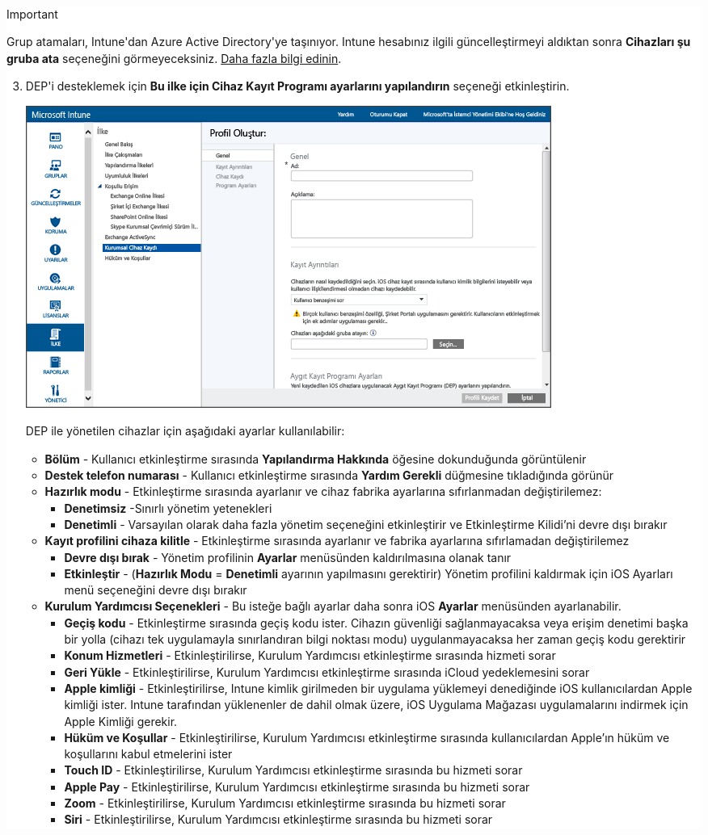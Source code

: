    > [!Important]
   > Grup atamaları, Intune'dan Azure Active Directory'ye taşınıyor. Intune hesabınız ilgili güncelleştirmeyi aldıktan sonra **Cihazları şu gruba ata** seçeneğini görmeyeceksiniz. [Daha fazla bilgi edinin](/intune/deploy-use/ios-device-enrollment-program-in-microsoft-intune#changes-to-intune-group-assignments).

3. DEP'i desteklemek için **Bu ilke için Cihaz Kayıt Programı ayarlarını yapılandırın** seçeneği etkinleştirin.

      ![Kurulum yardımcısı bölmesi](../media/pol-sa-corp-enroll.png)

   DEP ile yönetilen cihazlar için aşağıdaki ayarlar kullanılabilir:

   - **Bölüm** - Kullanıcı etkinleştirme sırasında **Yapılandırma Hakkında** öğesine dokunduğunda görüntülenir
   - **Destek telefon numarası** - Kullanıcı etkinleştirme sırasında **Yardım Gerekli** düğmesine tıkladığında görünür
   - **Hazırlık modu** - Etkinleştirme sırasında ayarlanır ve cihaz fabrika ayarlarına sıfırlanmadan değiştirilemez:
       - **Denetimsiz** -Sınırlı yönetim yetenekleri
       - **Denetimli** - Varsayılan olarak daha fazla yönetim seçeneğini etkinleştirir ve Etkinleştirme Kilidi’ni devre dışı bırakır
   - **Kayıt profilini cihaza kilitle** - Etkinleştirme sırasında ayarlanır ve fabrika ayarlarına sıfırlamadan değiştirilemez
       - **Devre dışı bırak** - Yönetim profilinin **Ayarlar** menüsünden kaldırılmasına olanak tanır
       - **Etkinleştir** - (**Hazırlık Modu** = **Denetimli** ayarının yapılmasını gerektirir) Yönetim profilini kaldırmak için iOS Ayarları menü seçeneğini devre dışı bırakır
   - **Kurulum Yardımcısı Seçenekleri** - Bu isteğe bağlı ayarlar daha sonra iOS **Ayarlar** menüsünden ayarlanabilir.
        - **Geçiş kodu** - Etkinleştirme sırasında geçiş kodu ister. Cihazın güvenliği sağlanmayacaksa veya erişim denetimi başka bir yolla (cihazı tek uygulamayla sınırlandıran bilgi noktası modu) uygulanmayacaksa her zaman geçiş kodu gerektirir
       - **Konum Hizmetleri** - Etkinleştirilirse, Kurulum Yardımcısı etkinleştirme sırasında hizmeti sorar
       - **Geri Yükle** - Etkinleştirilirse, Kurulum Yardımcısı etkinleştirme sırasında iCloud yedeklemesini sorar
       - **Apple kimliği** - Etkinleştirilirse, Intune kimlik girilmeden bir uygulama yüklemeyi denediğinde iOS kullanıcılardan Apple kimliği ister. Intune tarafından yüklenenler de dahil olmak üzere, iOS Uygulama Mağazası uygulamalarını indirmek için Apple Kimliği gerekir.
       - **Hüküm ve Koşullar** - Etkinleştirilirse, Kurulum Yardımcısı etkinleştirme sırasında kullanıcılardan Apple’ın hüküm ve koşullarını kabul etmelerini ister
       - **Touch ID** - Etkinleştirilirse, Kurulum Yardımcısı etkinleştirme sırasında bu hizmeti sorar
       - **Apple Pay** - Etkinleştirilirse, Kurulum Yardımcısı etkinleştirme sırasında bu hizmeti sorar
       - **Zoom** - Etkinleştirilirse, Kurulum Yardımcısı etkinleştirme sırasında bu hizmeti sorar
       - **Siri** - Etkinleştirilirse, Kurulum Yardımcısı etkinleştirme sırasında bu hizmeti sorar